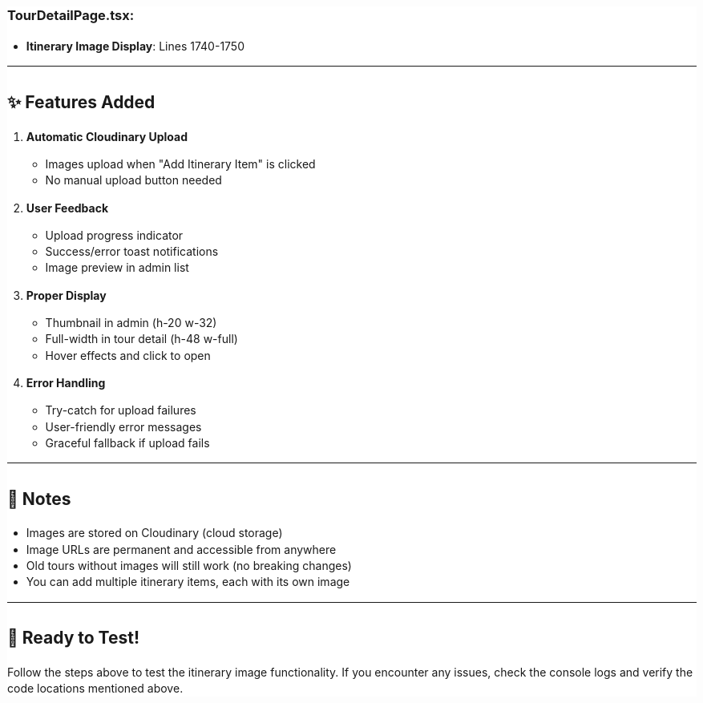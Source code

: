 ### TourDetailPage.tsx:
- **Itinerary Image Display**: Lines 1740-1750

---

## ✨ Features Added

1. **Automatic Cloudinary Upload**
   - Images upload when "Add Itinerary Item" is clicked
   - No manual upload button needed

2. **User Feedback**
   - Upload progress indicator
   - Success/error toast notifications
   - Image preview in admin list

3. **Proper Display**
   - Thumbnail in admin (h-20 w-32)
   - Full-width in tour detail (h-48 w-full)
   - Hover effects and click to open

4. **Error Handling**
   - Try-catch for upload failures
   - User-friendly error messages
   - Graceful fallback if upload fails

---

## 📝 Notes

- Images are stored on Cloudinary (cloud storage)
- Image URLs are permanent and accessible from anywhere
- Old tours without images will still work (no breaking changes)
- You can add multiple itinerary items, each with its own image

---

## 🚀 Ready to Test!

Follow the steps above to test the itinerary image functionality.
If you encounter any issues, check the console logs and verify the code locations mentioned above.


